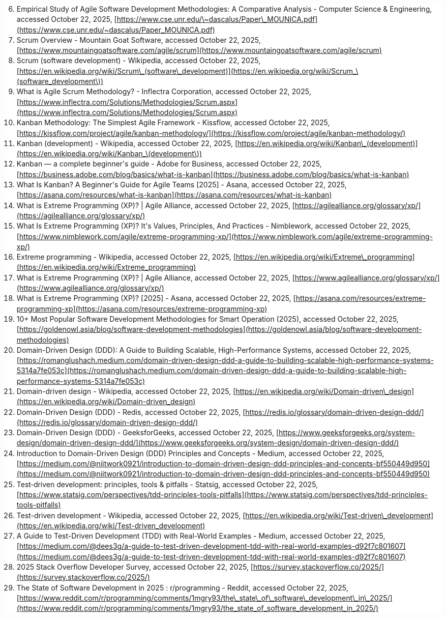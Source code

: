 6. Empirical Study of Agile Software Development Methodologies: A Comparative Analysis \- Computer Science & Engineering, accessed October 22, 2025, [https://www.cse.unr.edu/\~dascalus/Paper\_MOUNICA.pdf](https://www.cse.unr.edu/~dascalus/Paper_MOUNICA.pdf)  
7. Scrum Overview \- Mountain Goat Software, accessed October 22, 2025, [https://www.mountaingoatsoftware.com/agile/scrum](https://www.mountaingoatsoftware.com/agile/scrum)  
8. Scrum (software development) \- Wikipedia, accessed October 22, 2025, [https://en.wikipedia.org/wiki/Scrum\_(software\_development)](https://en.wikipedia.org/wiki/Scrum_\(software_development\))  
9. What is Agile Scrum Methodology? \- Inflectra Corporation, accessed October 22, 2025, [https://www.inflectra.com/Solutions/Methodologies/Scrum.aspx](https://www.inflectra.com/Solutions/Methodologies/Scrum.aspx)  
10. Kanban Methodology: The Simplest Agile Framework \- Kissflow, accessed October 22, 2025, [https://kissflow.com/project/agile/kanban-methodology/](https://kissflow.com/project/agile/kanban-methodology/)  
11. Kanban (development) \- Wikipedia, accessed October 22, 2025, [https://en.wikipedia.org/wiki/Kanban\_(development)](https://en.wikipedia.org/wiki/Kanban_\(development\))  
12. Kanban — a complete beginner's guide \- Adobe for Business, accessed October 22, 2025, [https://business.adobe.com/blog/basics/what-is-kanban](https://business.adobe.com/blog/basics/what-is-kanban)  
13. What Is Kanban? A Beginner's Guide for Agile Teams \[2025\] \- Asana, accessed October 22, 2025, [https://asana.com/resources/what-is-kanban](https://asana.com/resources/what-is-kanban)  
14. What is Extreme Programming (XP)? | Agile Alliance, accessed October 22, 2025, [https://agilealliance.org/glossary/xp/](https://agilealliance.org/glossary/xp/)  
15. What Is Extreme Programming (XP)? It's Values, Principles, And Practices \- Nimblework, accessed October 22, 2025, [https://www.nimblework.com/agile/extreme-programming-xp/](https://www.nimblework.com/agile/extreme-programming-xp/)  
16. Extreme programming \- Wikipedia, accessed October 22, 2025, [https://en.wikipedia.org/wiki/Extreme\_programming](https://en.wikipedia.org/wiki/Extreme_programming)  
17. What is Extreme Programming (XP)? | Agile Alliance, accessed October 22, 2025, [https://www.agilealliance.org/glossary/xp/](https://www.agilealliance.org/glossary/xp/)  
18. What is Extreme Programming (XP)? \[2025\] \- Asana, accessed October 22, 2025, [https://asana.com/resources/extreme-programming-xp](https://asana.com/resources/extreme-programming-xp)  
19. 10+ Most Popular Software Development Methodologies for Smart Operation (2025), accessed October 22, 2025, [https://goldenowl.asia/blog/software-development-methodologies](https://goldenowl.asia/blog/software-development-methodologies)  
20. Domain-Driven Design (DDD): A Guide to Building Scalable, High-Performance Systems, accessed October 22, 2025, [https://romanglushach.medium.com/domain-driven-design-ddd-a-guide-to-building-scalable-high-performance-systems-5314a7fe053c](https://romanglushach.medium.com/domain-driven-design-ddd-a-guide-to-building-scalable-high-performance-systems-5314a7fe053c)  
21. Domain-driven design \- Wikipedia, accessed October 22, 2025, [https://en.wikipedia.org/wiki/Domain-driven\_design](https://en.wikipedia.org/wiki/Domain-driven_design)  
22. Domain-Driven Design (DDD) \- Redis, accessed October 22, 2025, [https://redis.io/glossary/domain-driven-design-ddd/](https://redis.io/glossary/domain-driven-design-ddd/)  
23. Domain-Driven Design (DDD) \- GeeksforGeeks, accessed October 22, 2025, [https://www.geeksforgeeks.org/system-design/domain-driven-design-ddd/](https://www.geeksforgeeks.org/system-design/domain-driven-design-ddd/)  
24. Introduction to Domain-Driven Design (DDD) Principles and Concepts \- Medium, accessed October 22, 2025, [https://medium.com/@niitwork0921/introduction-to-domain-driven-design-ddd-principles-and-concepts-bf550449d950](https://medium.com/@niitwork0921/introduction-to-domain-driven-design-ddd-principles-and-concepts-bf550449d950)  
25. Test‑driven development: principles, tools & pitfalls \- Statsig, accessed October 22, 2025, [https://www.statsig.com/perspectives/tdd-principles-tools-pitfalls](https://www.statsig.com/perspectives/tdd-principles-tools-pitfalls)  
26. Test-driven development \- Wikipedia, accessed October 22, 2025, [https://en.wikipedia.org/wiki/Test-driven\_development](https://en.wikipedia.org/wiki/Test-driven_development)  
27. A Guide to Test-Driven Development (TDD) with Real-World Examples \- Medium, accessed October 22, 2025, [https://medium.com/@dees3g/a-guide-to-test-driven-development-tdd-with-real-world-examples-d92f7c801607](https://medium.com/@dees3g/a-guide-to-test-driven-development-tdd-with-real-world-examples-d92f7c801607)  
28. 2025 Stack Overflow Developer Survey, accessed October 22, 2025, [https://survey.stackoverflow.co/2025/](https://survey.stackoverflow.co/2025/)  
29. The State of Software Development in 2025 : r/programming \- Reddit, accessed October 22, 2025, [https://www.reddit.com/r/programming/comments/1mgry93/the\_state\_of\_software\_development\_in\_2025/](https://www.reddit.com/r/programming/comments/1mgry93/the_state_of_software_development_in_2025/)  